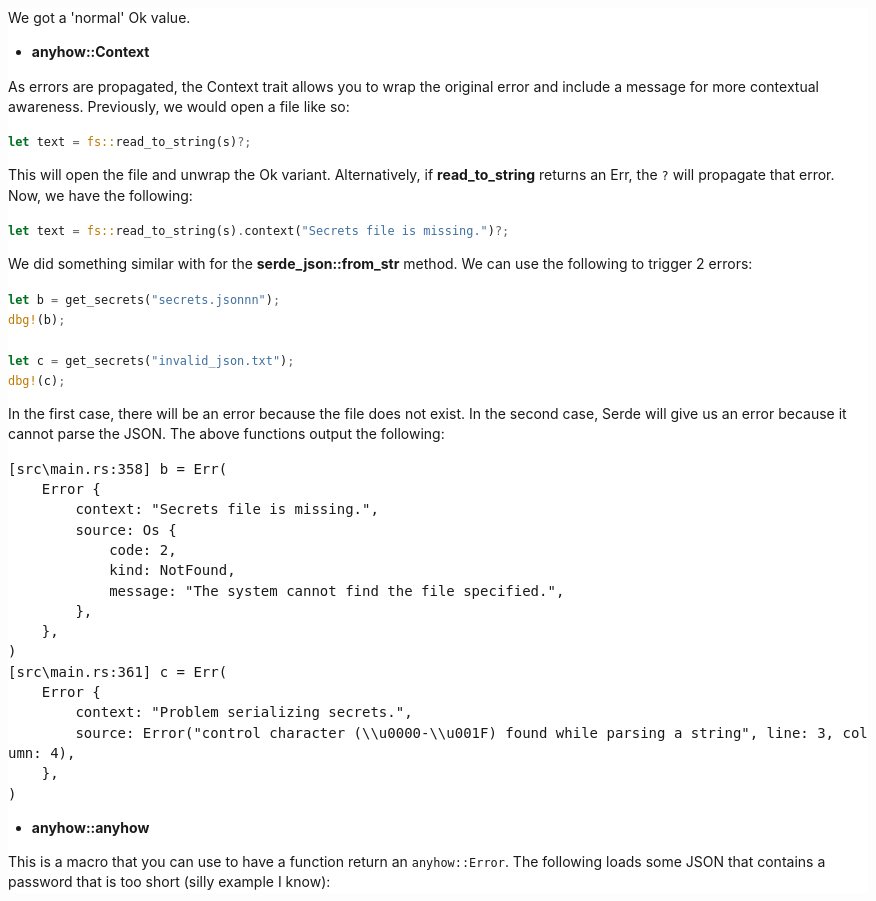 We got a 'normal' Ok value.

- <b>anyhow::Context</b> 

As errors are propagated, the Context trait allows you to wrap the original error and include a message for more contextual awareness. Previously, we would open a file like so:

```rust
let text = fs::read_to_string(s)?;
```

This will open the file and unwrap the Ok variant. Alternatively, if <b>read_to_string</b> returns an Err, the `?` will propagate that error. Now, we have the following:

```rust
let text = fs::read_to_string(s).context("Secrets file is missing.")?;
```

We did something similar with for the <b>serde_json::from_str</b> method. We can use the following to trigger 2 errors:

```rust
let b = get_secrets("secrets.jsonnn");
dbg!(b);

let c = get_secrets("invalid_json.txt");
dbg!(c);
```

In the first case, there will be an error because the file does not exist. In the second case, Serde will give us an error because it cannot parse the JSON. The above functions output the following:

<pre>
[src\main.rs:358] b = Err(
    Error {
        context: "Secrets file is missing.",
        source: Os {
            code: 2,
            kind: NotFound,
            message: "The system cannot find the file specified.",
        },
    },
)
[src\main.rs:361] c = Err(
    Error {
        context: "Problem serializing secrets.",
        source: Error("control character (\\u0000-\\u001F) found while parsing a string", line: 3, column: 4),
    },
)
</pre>


- <b>anyhow::anyhow</b>

This is a macro that you can use to have a function return an `anyhow::Error`. The following loads some JSON that contains a password that is too short (silly example I know):
